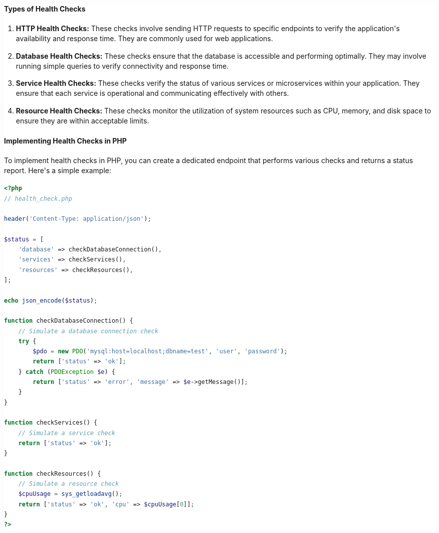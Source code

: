 #### Types of Health Checks

1. **HTTP Health Checks:** These checks involve sending HTTP requests to specific endpoints to verify the application's availability and response time. They are commonly used for web applications.

2. **Database Health Checks:** These checks ensure that the database is accessible and performing optimally. They may involve running simple queries to verify connectivity and response time.

3. **Service Health Checks:** These checks verify the status of various services or microservices within your application. They ensure that each service is operational and communicating effectively with others.

4. **Resource Health Checks:** These checks monitor the utilization of system resources such as CPU, memory, and disk space to ensure they are within acceptable limits.

#### Implementing Health Checks in PHP

To implement health checks in PHP, you can create a dedicated endpoint that performs various checks and returns a status report. Here's a simple example:

```php
<?php
// health_check.php

header('Content-Type: application/json');

$status = [
    'database' => checkDatabaseConnection(),
    'services' => checkServices(),
    'resources' => checkResources(),
];

echo json_encode($status);

function checkDatabaseConnection() {
    // Simulate a database connection check
    try {
        $pdo = new PDO('mysql:host=localhost;dbname=test', 'user', 'password');
        return ['status' => 'ok'];
    } catch (PDOException $e) {
        return ['status' => 'error', 'message' => $e->getMessage()];
    }
}

function checkServices() {
    // Simulate a service check
    return ['status' => 'ok'];
}

function checkResources() {
    // Simulate a resource check
    $cpuUsage = sys_getloadavg();
    return ['status' => 'ok', 'cpu' => $cpuUsage[0]];
}
?>
```
